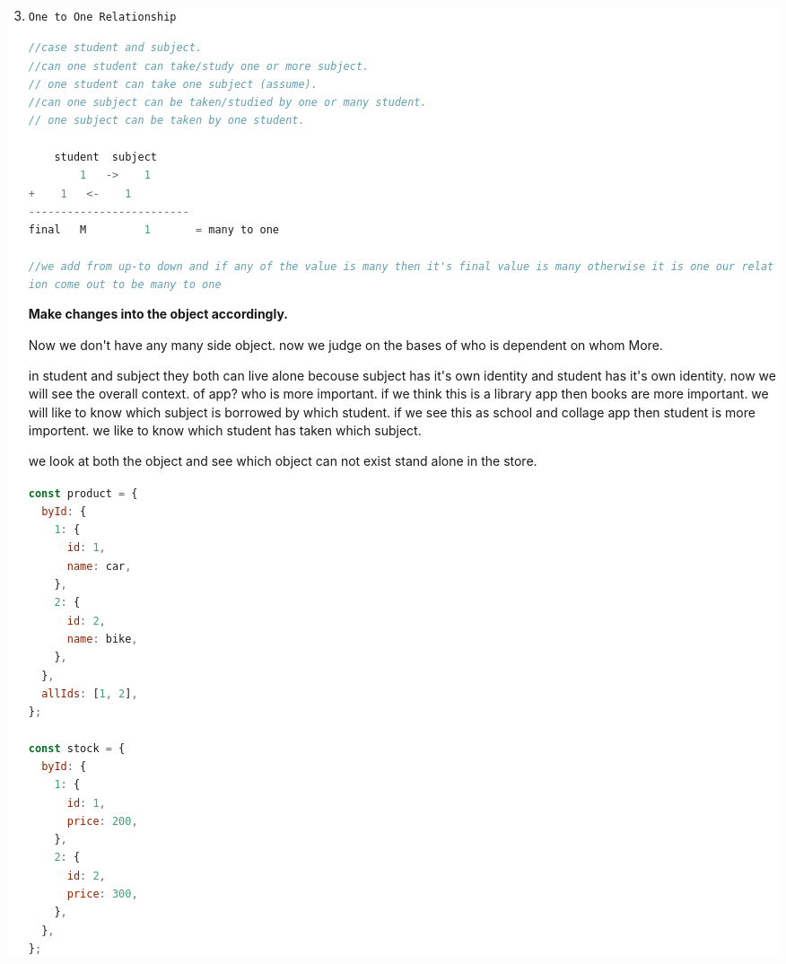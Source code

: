 3. `One to One Relationship`

   ```js
   //case student and subject.
   //can one student can take/study one or more subject.
   // one student can take one subject (assume).
   //can one subject can be taken/studied by one or many student.
   // one subject can be taken by one student.

       student  subject
           1   ->    1
   +    1   <-    1
   -------------------------
   final   M         1       = many to one

   //we add from up-to down and if any of the value is many then it's final value is many otherwise it is one our relation come out to be many to one
   ```

   **Make changes into the object accordingly.**

   Now we don't have any many side object. now we judge on the bases of who is dependent on whom More.

   in student and subject they both can live alone becouse subject has it's own identity and student has it's own identity. now we will see the overall context. of app? who is more important. if we think this is a library app then books are more important. we will like to know which subject is borrowed by which student. if we see this as school and collage app then student is more importent. we like to know which student has taken which subject.

   we look at both the object and see which object can not exist stand alone in the store.

   ```js
   const product = {
     byId: {
       1: {
         id: 1,
         name: car,
       },
       2: {
         id: 2,
         name: bike,
       },
     },
     allIds: [1, 2],
   };

   const stock = {
     byId: {
       1: {
         id: 1,
         price: 200,
       },
       2: {
         id: 2,
         price: 300,
       },
     },
   };
   ```
